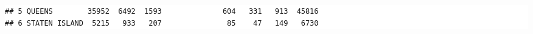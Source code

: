     ## 5 QUEENS        35952  6492  1593              604   331   913  45816
    ## 6 STATEN ISLAND  5215   933   207               85    47   149   6730
